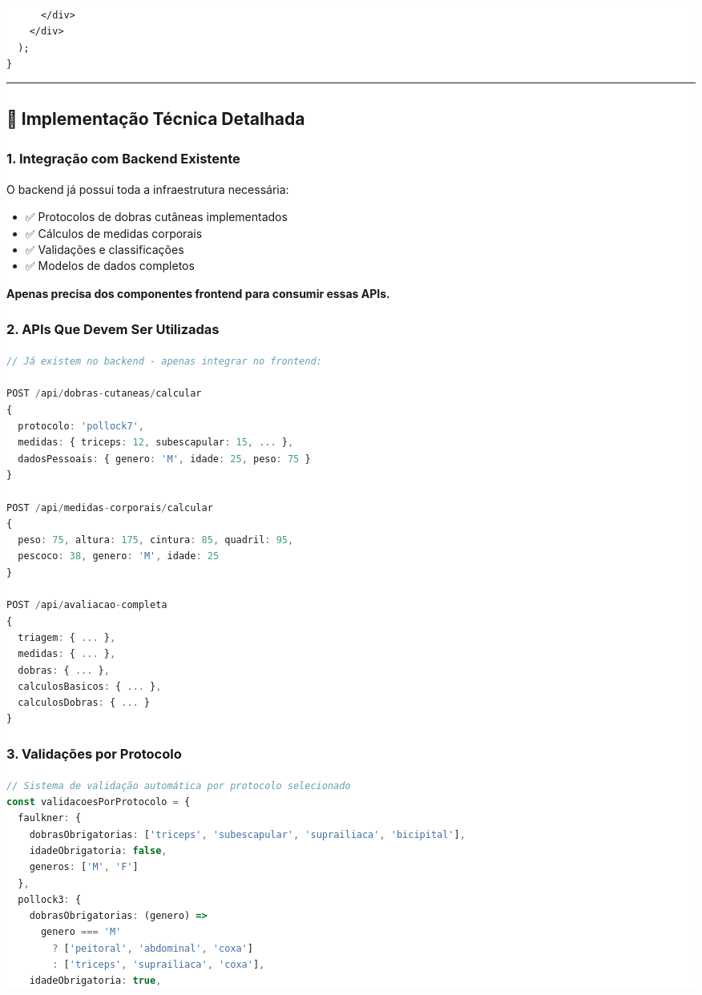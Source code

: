 ```tsx
      </div>
    </div>
  );
}
```

---

## 🔧 Implementação Técnica Detalhada

### **1. Integração com Backend Existente**

O backend já possui toda a infraestrutura necessária:
- ✅ Protocolos de dobras cutâneas implementados
- ✅ Cálculos de medidas corporais
- ✅ Validações e classificações
- ✅ Modelos de dados completos

**Apenas precisa dos componentes frontend para consumir essas APIs.**

### **2. APIs Que Devem Ser Utilizadas**

```typescript
// Já existem no backend - apenas integrar no frontend:

POST /api/dobras-cutaneas/calcular
{
  protocolo: 'pollock7',
  medidas: { triceps: 12, subescapular: 15, ... },
  dadosPessoais: { genero: 'M', idade: 25, peso: 75 }
}

POST /api/medidas-corporais/calcular  
{
  peso: 75, altura: 175, cintura: 85, quadril: 95, 
  pescoco: 38, genero: 'M', idade: 25
}

POST /api/avaliacao-completa
{
  triagem: { ... },
  medidas: { ... },
  dobras: { ... },
  calculosBasicos: { ... },
  calculosDobras: { ... }
}
```

### **3. Validações por Protocolo**

```typescript
// Sistema de validação automática por protocolo selecionado
const validacoesPorProtocolo = {
  faulkner: {
    dobrasObrigatorias: ['triceps', 'subescapular', 'suprailiaca', 'bicipital'],
    idadeObrigatoria: false,
    generos: ['M', 'F']
  },
  pollock3: {
    dobrasObrigatorias: (genero) => 
      genero === 'M' 
        ? ['peitoral', 'abdominal', 'coxa']
        : ['triceps', 'suprailiaca', 'coxa'],
    idadeObrigatoria: true,
```